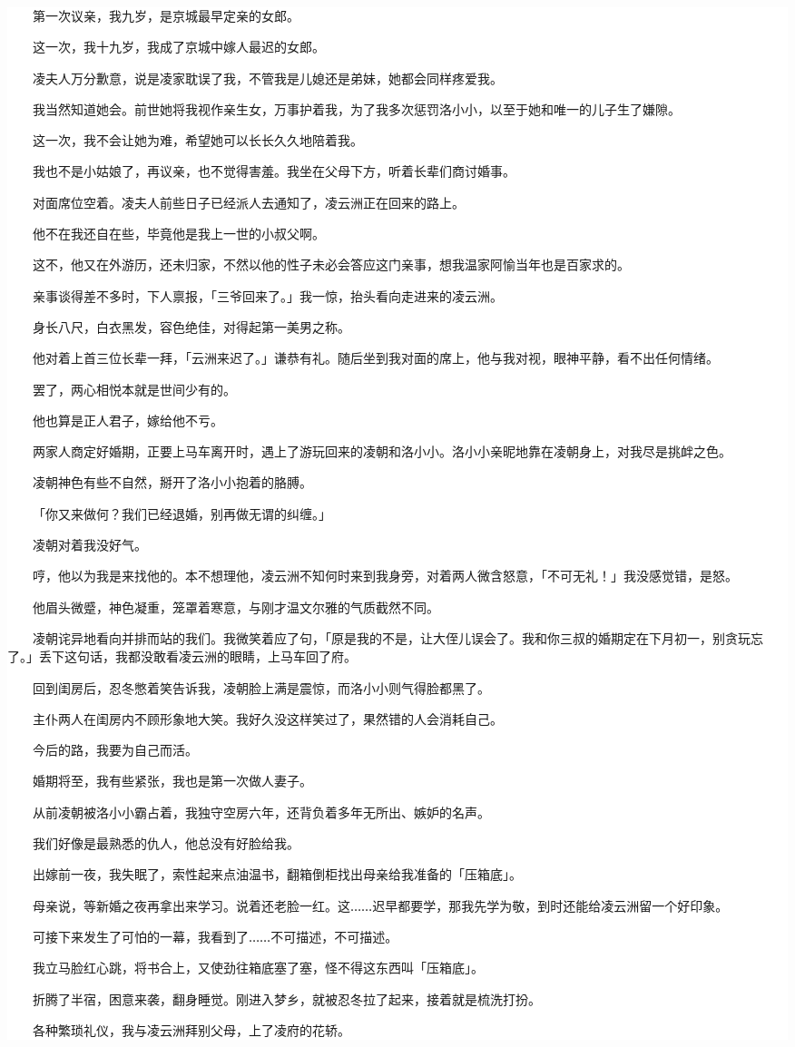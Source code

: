 &emsp;&emsp;第一次议亲，我九岁，是京城最早定亲的女郎。  
  
&emsp;&emsp;这一次，我十九岁，我成了京城中嫁人最迟的女郎。  
  
&emsp;&emsp;凌夫人万分歉意，说是凌家耽误了我，不管我是儿媳还是弟妹，她都会同样疼爱我。  
  
&emsp;&emsp;我当然知道她会。前世她将我视作亲生女，万事护着我，为了我多次惩罚洛小小，以至于她和唯一的儿子生了嫌隙。  
  
&emsp;&emsp;这一次，我不会让她为难，希望她可以长长久久地陪着我。  
  
&emsp;&emsp;我也不是小姑娘了，再议亲，也不觉得害羞。我坐在父母下方，听着长辈们商讨婚事。  
  
&emsp;&emsp;对面席位空着。凌夫人前些日子已经派人去通知了，凌云洲正在回来的路上。  
  
&emsp;&emsp;他不在我还自在些，毕竟他是我上一世的小叔父啊。  
  
&emsp;&emsp;这不，他又在外游历，还未归家，不然以他的性子未必会答应这门亲事，想我温家阿愉当年也是百家求的。  
  
&emsp;&emsp;亲事谈得差不多时，下人禀报，「三爷回来了。」我一惊，抬头看向走进来的凌云洲。  
  
&emsp;&emsp;身长八尺，白衣黑发，容色绝佳，对得起第一美男之称。  
  
&emsp;&emsp;他对着上首三位长辈一拜，「云洲来迟了。」谦恭有礼。随后坐到我对面的席上，他与我对视，眼神平静，看不出任何情绪。  
  
&emsp;&emsp;罢了，两心相悦本就是世间少有的。  
  
&emsp;&emsp;他也算是正人君子，嫁给他不亏。  
  
&emsp;&emsp;两家人商定好婚期，正要上马车离开时，遇上了游玩回来的凌朝和洛小小。洛小小亲昵地靠在凌朝身上，对我尽是挑衅之色。  
  
&emsp;&emsp;凌朝神色有些不自然，掰开了洛小小抱着的胳膊。  
  
&emsp;&emsp;「你又来做何？我们已经退婚，别再做无谓的纠缠。」  
  
&emsp;&emsp;凌朝对着我没好气。  
  
&emsp;&emsp;哼，他以为我是来找他的。本不想理他，凌云洲不知何时来到我身旁，对着两人微含怒意，「不可无礼！」我没感觉错，是怒。  
  
&emsp;&emsp;他眉头微蹙，神色凝重，笼罩着寒意，与刚才温文尔雅的气质截然不同。  
  
&emsp;&emsp;凌朝诧异地看向并排而站的我们。我微笑着应了句，「原是我的不是，让大侄儿误会了。我和你三叔的婚期定在下月初一，别贪玩忘了。」丢下这句话，我都没敢看凌云洲的眼睛，上马车回了府。  
  
&emsp;&emsp;回到闺房后，忍冬憋着笑告诉我，凌朝脸上满是震惊，而洛小小则气得脸都黑了。  
  
&emsp;&emsp;主仆两人在闺房内不顾形象地大笑。我好久没这样笑过了，果然错的人会消耗自己。  
  
&emsp;&emsp;今后的路，我要为自己而活。  
  
&emsp;&emsp;婚期将至，我有些紧张，我也是第一次做人妻子。  
  
&emsp;&emsp;从前凌朝被洛小小霸占着，我独守空房六年，还背负着多年无所出、嫉妒的名声。  
  
&emsp;&emsp;我们好像是最熟悉的仇人，他总没有好脸给我。  
  
&emsp;&emsp;出嫁前一夜，我失眠了，索性起来点油温书，翻箱倒柜找出母亲给我准备的「压箱底」。  
  
&emsp;&emsp;母亲说，等新婚之夜再拿出来学习。说着还老脸一红。这……迟早都要学，那我先学为敬，到时还能给凌云洲留一个好印象。  
  
&emsp;&emsp;可接下来发生了可怕的一幕，我看到了……不可描述，不可描述。  
  
&emsp;&emsp;我立马脸红心跳，将书合上，又使劲往箱底塞了塞，怪不得这东西叫「压箱底」。  
  
&emsp;&emsp;折腾了半宿，困意来袭，翻身睡觉。刚进入梦乡，就被忍冬拉了起来，接着就是梳洗打扮。  
  
&emsp;&emsp;各种繁琐礼仪，我与凌云洲拜别父母，上了凌府的花轿。  
  